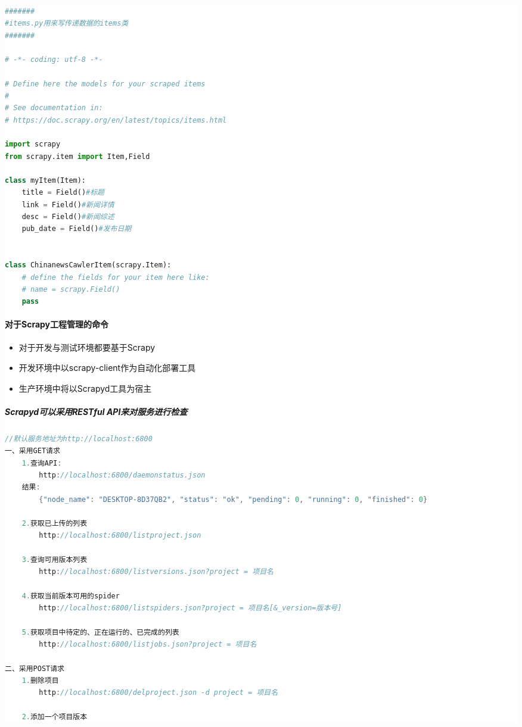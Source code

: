 ```python
#######
#items.py用来写传递数据的items类
#######

# -*- coding: utf-8 -*-

# Define here the models for your scraped items
#
# See documentation in:
# https://doc.scrapy.org/en/latest/topics/items.html

import scrapy
from scrapy.item import Item,Field

class myItem(Item):
    title = Field()#标题
    link = Field()#新闻详情
    desc = Field()#新闻综述
    pub_date = Field()#发布日期


class ChinanewsCawlerItem(scrapy.Item):
    # define the fields for your item here like:
    # name = scrapy.Field()
    pass

```

#### 对于Scrapy工程管理的命令

- 对于开发与测试环境都要基于Scrapy

- 开发环境中以scrapy-client作为自动化部署工具

- 生产环境中将以Scrapyd工具为宿主




##### Scrapyd可以采用RESTful API来对服务进行检查

```java
//默认服务地址为http://localhost:6800
一、采用GET请求
    1.查询API:
        http://localhost:6800/daemonstatus.json
    结果:
        {"node_name": "DESKTOP-8D37QB2", "status": "ok", "pending": 0, "running": 0, "finished": 0}

    2.获取已上传的列表
        http://localhost:6800/listproject.json

	3.查询可用版本列表
        http://localhost:6800/listversions.json?project = 项目名

	4.获取当前版本可用的spider
        http://localhost:6800/listspiders.json?project = 项目名[&_version=版本号]
        
    5.获取项目中待定的、正在运行的、已完成的列表
        http://localhost:6800/listjobs.json?project = 项目名

二、采用POST请求
   	1.删除项目
    	http://localhost:6800/delproject.json -d project = 项目名	
	
	2.添加一个项目版本
```